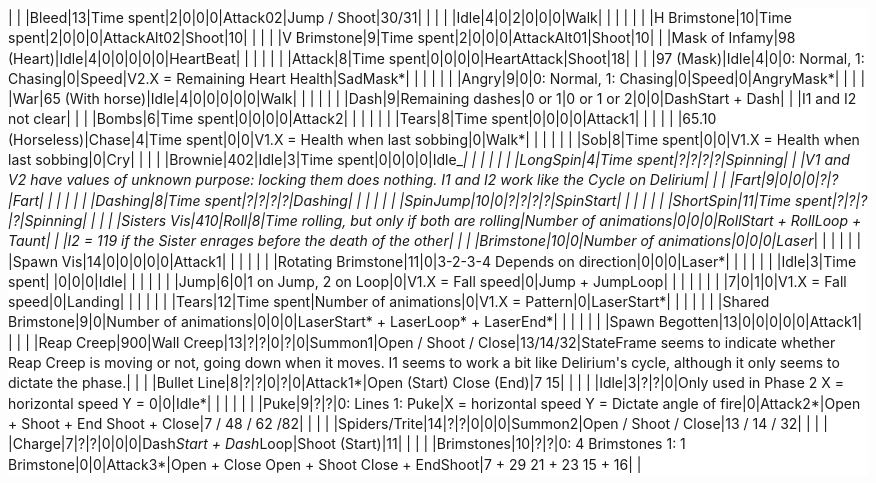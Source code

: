 | | |Bleed|13|Time spent|2|0|0|0|Attack02|Jump / Shoot|30/31| |
| | |Idle|4|0|2|0|0|0|Walk| | | |
| | |H Brimstone|10|Time spent|2|0|0|0|AttackAlt02|Shoot|10| |
| | |V Brimstone|9|Time spent|2|0|0|0|AttackAlt01|Shoot|10| |
|Mask of Infamy|98 (Heart)|Idle|4|0|0|0|0|0|HeartBeat| | | |
| | |Attack|8|Time spent|0|0|0|0|HeartAttack|Shoot|18| |
| |97 (Mask)|Idle|4|0|0: Normal, 1: Chasing|0|Speed|V2.X = Remaining Heart Health|SadMask*| | | |
| | |Angry|9|0|0: Normal, 1: Chasing|0|Speed|0|AngryMask*| | | |
|War|65 (With horse)|Idle|4|0|0|0|0|0|Walk| | | |
| | |Dash|9|Remaining dashes|0 or 1|0 or 1 or 2|0|0|DashStart + Dash| | |I1 and I2 not clear|
| | |Bombs|6|Time spent|0|0|0|0|Attack2| | | |
| | |Tears|8|Time spent|0|0|0|0|Attack1| | | |
| |65.10 (Horseless)|Chase|4|Time spent|0|0|V1.X = Health when last sobbing|0|Walk*| | | |
| | |Sob|8|Time spent|0|0|V1.X = Health when last sobbing|0|Cry| | | |
|Brownie|402|Idle|3|Time spent|0|0|0|0|Idle_*| | | |
| | |LongSpin|4|Time spent|?|?|?|?|Spinning| | |V1 and V2 have values of unknown purpose: locking them does nothing. I1 and I2 work like the Cycle on Delirium|
| | |Fart|9|0|0|0|?|?|Fart| | | |
| | |Dashing|8|Time spent|?|?|?|?|Dashing| | | |
| | |SpinJump|10|0|?|?|?|?|SpinStart| | | |
| | |ShortSpin|11|Time spent|?|?|?|?|Spinning| | | |
|Sisters Vis|410|Roll|8|Time rolling, but  only if both are rolling|Number of animations|0|0|0|RollStart + RollLoop + Taunt| | |I2 = 119 if the Sister enrages before the death of the other|
| | |Brimstone|10|0|Number of animations|0|0|0|Laser*| | | |
| | |Spawn Vis|14|0|0|0|0|0|Attack1| | | |
| | |Rotating Brimstone|11|0|3-2-3-4 Depends on direction|0|0|0|Laser*| | | |
| | |Idle|3|Time spent| |0|0|0|Idle| | | |
| | |Jump|6|0|1 on Jump, 2 on Loop|0|V1.X = Fall speed|0|Jump + JumpLoop| | | |
| | | |7|0|1|0|V1.X = Fall speed|0|Landing| | | |
| | |Tears|12|Time spent|Number of animations|0|V1.X = Pattern|0|LaserStart*| | | |
| | |Shared Brimstone|9|0|Number of animations|0|0|0|LaserStart* + LaserLoop* + LaserEnd*| | | |
| | |Spawn Begotten|13|0|0|0|0|0|Attack1| | | |
|Reap Creep|900|Wall Creep|13|?|?|0|?|0|Summon1|Open / Shoot / Close|13/14/32|StateFrame seems to indicate whether Reap Creep is moving or not, going down when it moves. I1 seems to work a bit like Delirium's cycle, although it only seems to dictate the phase.|
| | |Bullet Line|8|?|?|0|?|0|Attack1*|Open (Start) Close (End)|7 15| |
| | |Idle|3|?|?|0|Only used in Phase 2 X = horizontal speed Y = 0|0|Idle*| | | |
| | |Puke|9|?|?|0: Lines 1: Puke|X = horizontal speed Y = Dictate angle of fire|0|Attack2*|Open + Shoot + End Shoot + Close|7 / 48 / 62 /82| |
| | |Spiders/Trite|14|?|?|0|0|0|Summon2|Open / Shoot / Close|13 / 14 / 32| |
| | |Charge|7|?|?|0|0|0|Dash*Start + Dash*Loop|Shoot (Start)|11| |
| | |Brimstones|10|?|?|0: 4 Brimstones 1: 1 Brimstone|0|0|Attack3*|Open + Close Open + Shoot Close + EndShoot|7 + 29 21 + 23 15 + 16| |
